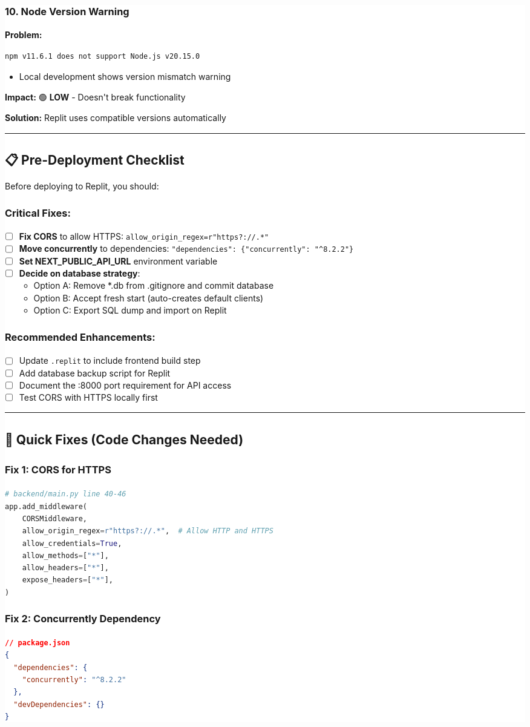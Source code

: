 
### 10. **Node Version Warning**
**Problem:**
```
npm v11.6.1 does not support Node.js v20.15.0
```
- Local development shows version mismatch warning

**Impact:** 🟢 **LOW** - Doesn't break functionality

**Solution:** Replit uses compatible versions automatically

---

## 📋 Pre-Deployment Checklist

Before deploying to Replit, you should:

### Critical Fixes:
- [ ] **Fix CORS** to allow HTTPS: `allow_origin_regex=r"https?://.*"`
- [ ] **Move concurrently** to dependencies: `"dependencies": {"concurrently": "^8.2.2"}`
- [ ] **Set NEXT_PUBLIC_API_URL** environment variable
- [ ] **Decide on database strategy**:
  - Option A: Remove *.db from .gitignore and commit database
  - Option B: Accept fresh start (auto-creates default clients)
  - Option C: Export SQL dump and import on Replit

### Recommended Enhancements:
- [ ] Update `.replit` to include frontend build step
- [ ] Add database backup script for Replit
- [ ] Document the :8000 port requirement for API access
- [ ] Test CORS with HTTPS locally first

---

## 🔧 Quick Fixes (Code Changes Needed)

### Fix 1: CORS for HTTPS
```python
# backend/main.py line 40-46
app.add_middleware(
    CORSMiddleware,
    allow_origin_regex=r"https?://.*",  # Allow HTTP and HTTPS
    allow_credentials=True,
    allow_methods=["*"],
    allow_headers=["*"],
    expose_headers=["*"],
)
```

### Fix 2: Concurrently Dependency
```json
// package.json
{
  "dependencies": {
    "concurrently": "^8.2.2"
  },
  "devDependencies": {}
}
```
